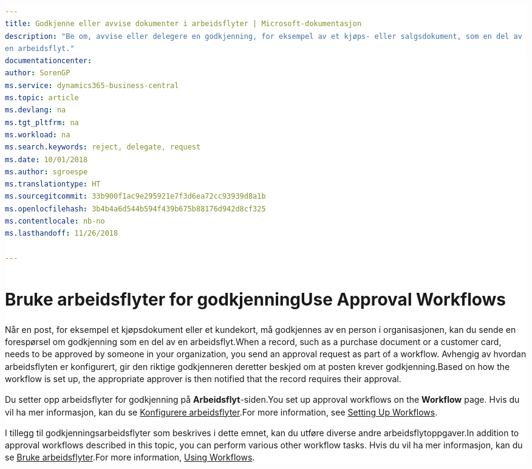 ```yaml
---
title: Godkjenne eller avvise dokumenter i arbeidsflyter | Microsoft-dokumentasjon
description: "Be om, avvise eller delegere en godkjenning, for eksempel av et kjøps- eller salgsdokument, som en del av en arbeidsflyt."
documentationcenter: 
author: SorenGP
ms.service: dynamics365-business-central
ms.topic: article
ms.devlang: na
ms.tgt_pltfrm: na
ms.workload: na
ms.search.keywords: reject, delegate, request
ms.date: 10/01/2018
ms.author: sgroespe
ms.translationtype: HT
ms.sourcegitcommit: 33b900f1ac9e295921e7f3d6ea72cc93939d8a1b
ms.openlocfilehash: 3b4b4a6d544b594f439b675b88176d942d8cf325
ms.contentlocale: nb-no
ms.lasthandoff: 11/26/2018

---
```

# <a name="use-approval-workflows"></a><span data-ttu-id="86e6b-103">Bruke arbeidsflyter for godkjenning</span><span class="sxs-lookup"><span data-stu-id="86e6b-103">Use Approval Workflows</span></span>
<span data-ttu-id="86e6b-104">Når en post, for eksempel et kjøpsdokument eller et kundekort, må godkjennes av en person i organisasjonen, kan du sende en forespørsel om godkjenning som en del av en arbeidsflyt.</span><span class="sxs-lookup"><span data-stu-id="86e6b-104">When a record, such as a purchase document or a customer card, needs to be approved by someone in your organization, you send an approval request as part of a workflow.</span></span> <span data-ttu-id="86e6b-105">Avhengig av hvordan arbeidsflyten er konfigurert, gir den riktige godkjenneren deretter beskjed om at posten krever godkjenning.</span><span class="sxs-lookup"><span data-stu-id="86e6b-105">Based on how the workflow is set up, the appropriate approver is then notified that the record requires their approval.</span></span>

<span data-ttu-id="86e6b-106">Du setter opp arbeidsflyter for godkjenning på **Arbeidsflyt**-siden.</span><span class="sxs-lookup"><span data-stu-id="86e6b-106">You set up approval workflows on the **Workflow** page.</span></span> <span data-ttu-id="86e6b-107">Hvis du vil ha mer informasjon, kan du se [Konfigurere arbeidsflyter](across-set-up-workflows.md).</span><span class="sxs-lookup"><span data-stu-id="86e6b-107">For more information, see [Setting Up Workflows](across-set-up-workflows.md).</span></span>

<span data-ttu-id="86e6b-108">I tillegg til godkjenningsarbeidsflyter som beskrives i dette emnet, kan du utføre diverse andre arbeidsflytoppgaver.</span><span class="sxs-lookup"><span data-stu-id="86e6b-108">In addition to approval workflows described in this topic, you can perform various other workflow tasks.</span></span> <span data-ttu-id="86e6b-109">Hvis du vil ha mer informasjon, kan du se [Bruke arbeidsflyter](across-use-workflows.md).</span><span class="sxs-lookup"><span data-stu-id="86e6b-109">For more information, [Using Workflows](across-use-workflows.md).</span></span>
